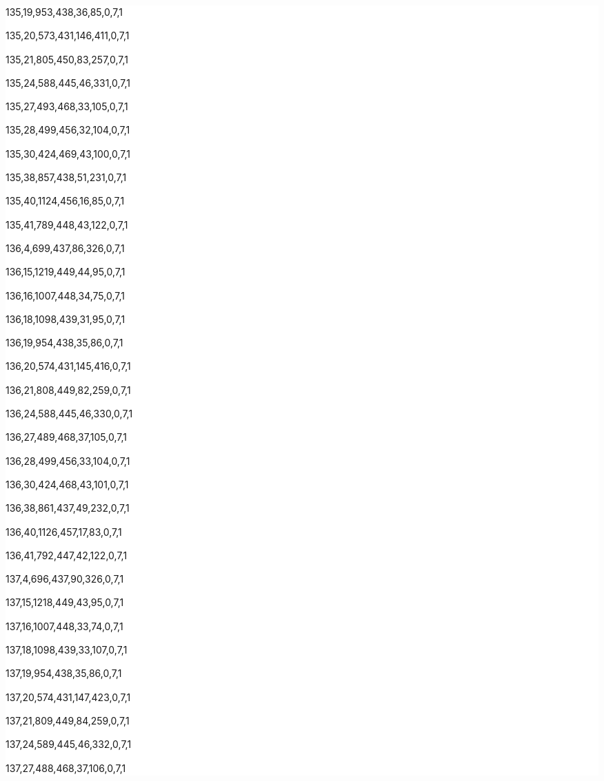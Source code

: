 135,19,953,438,36,85,0,7,1

135,20,573,431,146,411,0,7,1

135,21,805,450,83,257,0,7,1

135,24,588,445,46,331,0,7,1

135,27,493,468,33,105,0,7,1

135,28,499,456,32,104,0,7,1

135,30,424,469,43,100,0,7,1

135,38,857,438,51,231,0,7,1

135,40,1124,456,16,85,0,7,1

135,41,789,448,43,122,0,7,1

136,4,699,437,86,326,0,7,1

136,15,1219,449,44,95,0,7,1

136,16,1007,448,34,75,0,7,1

136,18,1098,439,31,95,0,7,1

136,19,954,438,35,86,0,7,1

136,20,574,431,145,416,0,7,1

136,21,808,449,82,259,0,7,1

136,24,588,445,46,330,0,7,1

136,27,489,468,37,105,0,7,1

136,28,499,456,33,104,0,7,1

136,30,424,468,43,101,0,7,1

136,38,861,437,49,232,0,7,1

136,40,1126,457,17,83,0,7,1

136,41,792,447,42,122,0,7,1

137,4,696,437,90,326,0,7,1

137,15,1218,449,43,95,0,7,1

137,16,1007,448,33,74,0,7,1

137,18,1098,439,33,107,0,7,1

137,19,954,438,35,86,0,7,1

137,20,574,431,147,423,0,7,1

137,21,809,449,84,259,0,7,1

137,24,589,445,46,332,0,7,1

137,27,488,468,37,106,0,7,1

